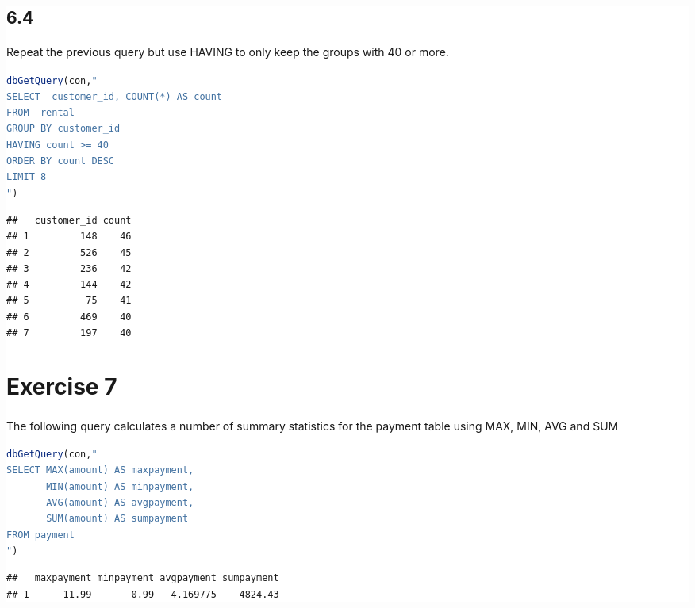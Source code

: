 ## 6.4

Repeat the previous query but use HAVING to only keep the groups with 40
or more.

``` r
dbGetQuery(con,"
SELECT  customer_id, COUNT(*) AS count
FROM  rental
GROUP BY customer_id
HAVING count >= 40
ORDER BY count DESC
LIMIT 8
")
```

    ##   customer_id count
    ## 1         148    46
    ## 2         526    45
    ## 3         236    42
    ## 4         144    42
    ## 5          75    41
    ## 6         469    40
    ## 7         197    40

# Exercise 7

The following query calculates a number of summary statistics for the
payment table using MAX, MIN, AVG and SUM

``` r
dbGetQuery(con,"
SELECT MAX(amount) AS maxpayment,
       MIN(amount) AS minpayment,
       AVG(amount) AS avgpayment,
       SUM(amount) AS sumpayment
FROM payment
")
```

    ##   maxpayment minpayment avgpayment sumpayment
    ## 1      11.99       0.99   4.169775    4824.43
